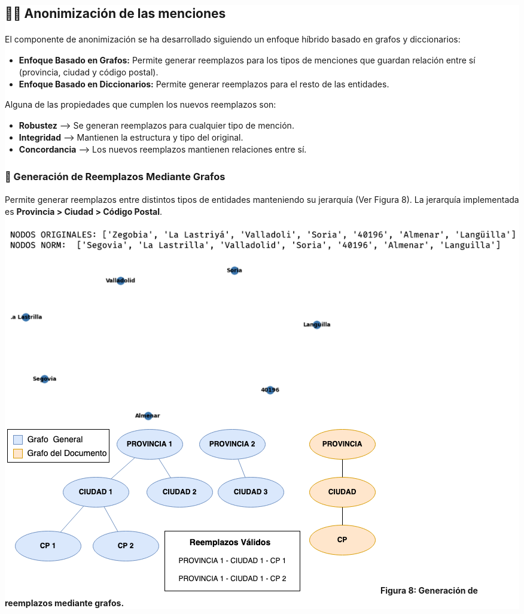 ## 😶‍🌫️ Anonimización de las menciones <a name="Anonimización_De_Las_Menciones"></a>

El componente de anonimización se ha desarrollado siguiendo un enfoque híbrido basado en grafos y diccionarios:
* **Enfoque Basado en Grafos:** Permite generar reemplazos para los tipos de menciones que guardan relación entre sí (provincia, ciudad y código postal).
* **Enfoque Basado en Diccionarios:** Permite generar reemplazos para el resto de las entidades.

Alguna de las propiedades que cumplen los nuevos reemplazos son:
* **Robustez** --> Se generan reemplazos para cualquier tipo de mención.
* **Integridad** --> Mantienen la estructura y tipo del original.
* **Concordancia** --> Los nuevos reemplazos mantienen relaciones entre sí.

### 🔗 Generación de Reemplazos Mediante Grafos <a name="Generación_De_Reemplazos_Mediante_Grafos"></a>

Permite generar reemplazos entre distintos tipos de entidades manteniendo su jerarquía (Ver Figura 8). La jerarquía implementada es **Provincia > Ciudad > Código Postal**.

![Grafos](assets/normalizarGrafo.png)
![Grafos](assets/reemplazosValidosGrafo.png)
**Figura 8: Generación de reemplazos mediante grafos.**
